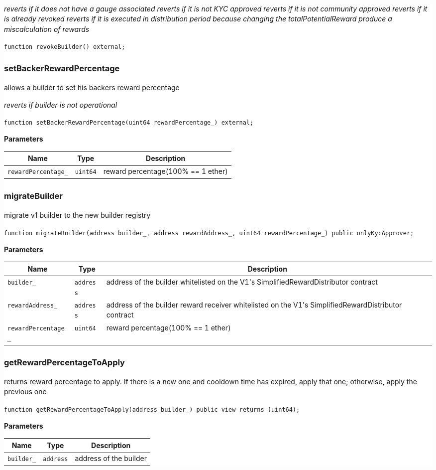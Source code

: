 _reverts if it does not have a gauge associated reverts if it is not KYC approved reverts if it is not community
approved reverts if it is already revoked reverts if it is executed in distribution period because changing the
totalPotentialReward produce a miscalculation of rewards_

```solidity
function revokeBuilder() external;
```

### setBackerRewardPercentage

allows a builder to set his backers reward percentage

_reverts if builder is not operational_

```solidity
function setBackerRewardPercentage(uint64 rewardPercentage_) external;
```

**Parameters**

| Name                | Type     | Description                        |
| ------------------- | -------- | ---------------------------------- |
| `rewardPercentage_` | `uint64` | reward percentage(100% == 1 ether) |

### migrateBuilder

migrate v1 builder to the new builder registry

```solidity
function migrateBuilder(address builder_, address rewardAddress_, uint64 rewardPercentage_) public onlyKycApprover;
```

**Parameters**

| Name                | Type      | Description                                                                                         |
| ------------------- | --------- | --------------------------------------------------------------------------------------------------- |
| `builder_`          | `address` | address of the builder whitelisted on the V1's SimplifiedRewardDistributor contract                 |
| `rewardAddress_`    | `address` | address of the builder reward receiver whitelisted on the V1's SimplifiedRewardDistributor contract |
| `rewardPercentage_` | `uint64`  | reward percentage(100% == 1 ether)                                                                  |

### getRewardPercentageToApply

returns reward percentage to apply. If there is a new one and cooldown time has expired, apply that one; otherwise,
apply the previous one

```solidity
function getRewardPercentageToApply(address builder_) public view returns (uint64);
```

**Parameters**

| Name       | Type      | Description            |
| ---------- | --------- | ---------------------- |
| `builder_` | `address` | address of the builder |
